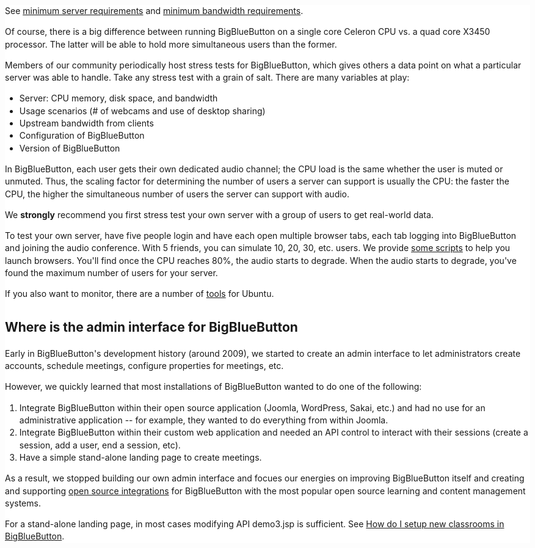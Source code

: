 See [minimum server requirements](FAQ#What_are_the_minimum_hardware_requirements_for_the_BigBlueButton.md) and [minimum bandwidth requirements](https://code.google.com/p/bigbluebutton/wiki/FAQ#What_are_the_minimum_bandwidth_requirements_for_the_BigBlueButto).

Of course, there is a big difference between running BigBlueButton on a single core Celeron CPU vs. a quad core X3450 processor.  The latter will be able to hold more simultaneous users than the former.

Members of our community periodically host stress tests for BigBlueButton, which gives others a data point on what a particular server was able to handle.   Take any stress test with a grain of salt.  There are many variables at play:

  * Server: CPU memory, disk space, and bandwidth
  * Usage scenarios (# of webcams and use of desktop sharing)
  * Upstream bandwidth from clients
  * Configuration of BigBlueButton
  * Version of BigBlueButton

In BigBlueButton, each user gets their own dedicated audio channel; the CPU load is the same whether the user is muted or unmuted.  Thus, the scaling factor for determining the number of users a server can support is usually the CPU: the faster the CPU, the higher the simultaneous number of users the server can support with audio.

We **strongly** recommend you first stress test your own server with a group of users to get real-world data.

To test your own server, have five people login and have each open multiple browser tabs, each tab logging into BigBlueButton and joining the audio conference.  With 5 friends, you can simulate 10, 20, 30, etc. users.  We provide [some scripts](http://code.google.com/p/bigbluebutton/wiki/StressTesting) to help you launch browsers.  You'll find once the CPU reaches 80%, the audio starts to degrade.  When the audio starts to degrade, you've found the maximum number of users for your server.

If you also want to monitor, there are a number of [tools](http://www.ubuntugeek.com/bandwidth-monitoring-tools-for-ubuntu-users.html) for Ubuntu.

## Where is the admin interface for BigBlueButton ##

Early in BigBlueButton's development history (around 2009), we started to create an admin interface to let administrators create accounts, schedule meetings, configure properties for meetings, etc.

However, we quickly learned that most installations of BigBlueButton wanted to do one of the following:

  1. Integrate BigBlueButton within their open source application (Joomla, WordPress, Sakai, etc.) and had no use for an administrative application -- for example, they wanted to do everything from within Joomla.
  1. Integrate BigBlueButton within their custom web application and needed an API control to interact with their sessions (create a session, add a user, end a session, etc).
  1. Have a simple stand-alone landing page to create meetings.

As a result, we stopped building our own admin interface and focues our energies on improving BigBlueButton itself and creating and supporting [open source integrations](http://bigbluebutton.org/open-source-integrations/) for BigBlueButton with the most popular open source learning and content management systems.

For a stand-alone landing page, in most cases modifying API demo3.jsp is sufficient.  See [How do I setup new classrooms in BigBlueButton](http://code.google.com/p/bigbluebutton/wiki/FAQ#How_do_I_setup_new_classrooms_in_BigBlueButton_?).
